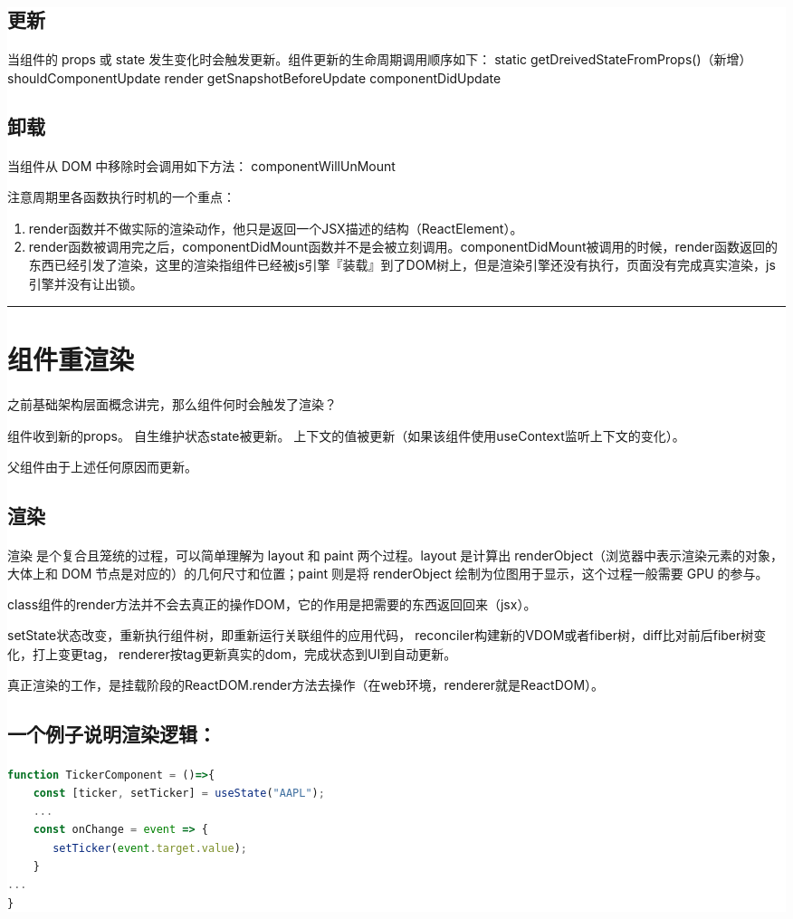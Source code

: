 ## 更新
当组件的 props 或 state 发生变化时会触发更新。组件更新的生命周期调用顺序如下：
static getDreivedStateFromProps()（新增）
shouldComponentUpdate
render
getSnapshotBeforeUpdate
componentDidUpdate

## 卸载
当组件从 DOM 中移除时会调用如下方法：
componentWillUnMount

注意周期里各函数执行时机的一个重点：
1. render函数并不做实际的渲染动作，他只是返回一个JSX描述的结构（ReactElement）。
2. render函数被调用完之后，componentDidMount函数并不是会被立刻调用。componentDidMount被调用的时候，render函数返回的东西已经引发了渲染，这里的渲染指组件已经被js引擎『装载』到了DOM树上，但是渲染引擎还没有执行，页面没有完成真实渲染，js引擎并没有让出锁。

-------

# 组件重渲染
之前基础架构层面概念讲完，那么组件何时会触发了渲染？

组件收到新的props。
自生维护状态state被更新。
上下文的值被更新（如果该组件使用useContext监听上下文的变化）。

父组件由于上述任何原因而更新。

## 渲染

渲染 是个复合且笼统的过程，可以简单理解为 layout 和 paint 两个过程。layout 是计算出 renderObject（浏览器中表示渲染元素的对象，大体上和 DOM 节点是对应的）的几何尺寸和位置；paint 则是将 renderObject 绘制为位图用于显示，这个过程一般需要 GPU 的参与。

class组件的render方法并不会去真正的操作DOM，它的作用是把需要的东西返回回来（jsx）。

setState状态改变，重新执行组件树，即重新运行关联组件的应用代码，
reconciler构建新的VDOM或者fiber树，diff比对前后fiber树变化，打上变更tag，
renderer按tag更新真实的dom，完成状态到UI到自动更新。

真正渲染的工作，是挂载阶段的ReactDOM.render方法去操作（在web环境，renderer就是ReactDOM）。

## 一个例子说明渲染逻辑：
```ts
function TickerComponent = ()=>{
    const [ticker, setTicker] = useState("AAPL");
    ...
    const onChange = event => {
       setTicker(event.target.value);
    }
...
}
```

